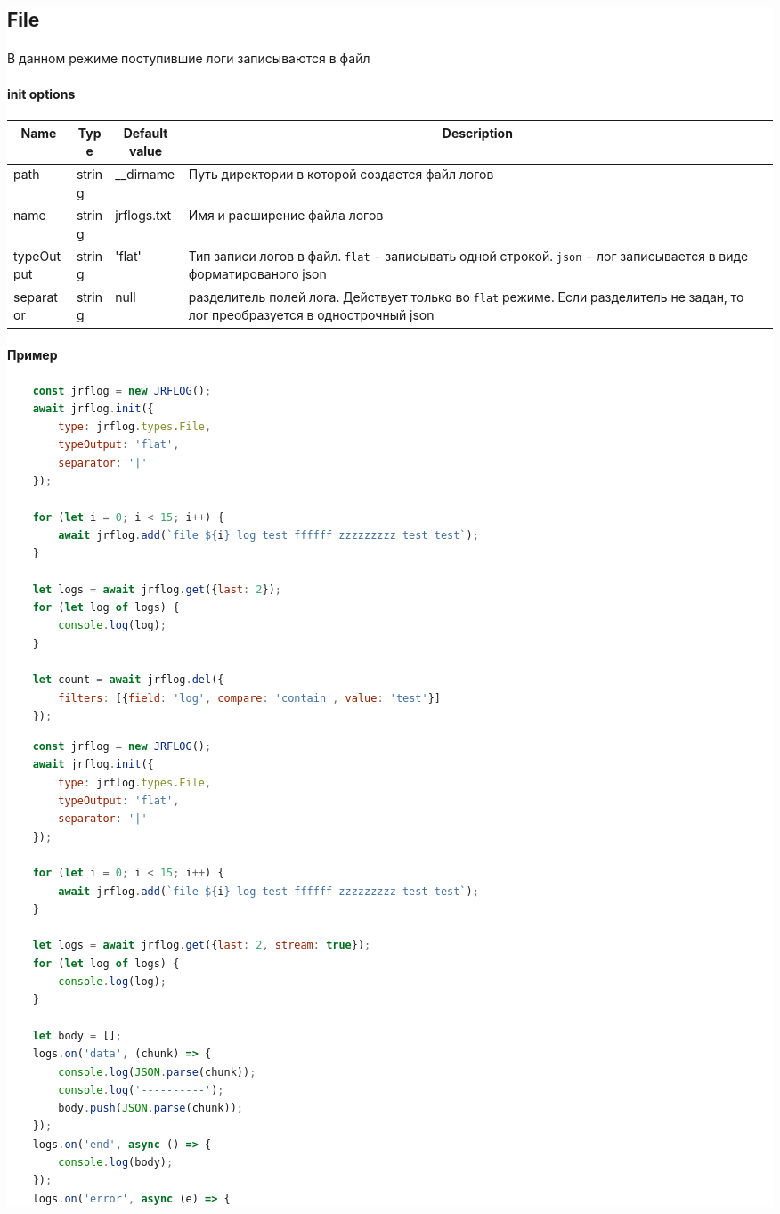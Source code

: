 ## File
В данном режиме поступившие логи записываются в файл
 
 #### init options
| Name | Type | Default value | Description |
|---|---|---|---|
|path|string|__dirname|Путь директории в которой создается файл логов|
|name|string|jrflogs.txt|Имя и расширение файла логов|
|typeOutput|string|'flat'|Тип записи логов в файл. `flat` - записывать одной строкой. `json` - лог записывается в виде форматированого json|
|separator|string|null|разделитель полей лога. Действует только во `flat` режиме. Если разделитель не задан, то лог преобразуется в однострочный json|

#### Пример 
```js
    const jrflog = new JRFLOG();
    await jrflog.init({
        type: jrflog.types.File,
        typeOutput: 'flat',
        separator: '|'
    });
    
    for (let i = 0; i < 15; i++) {
        await jrflog.add(`file ${i} log test ffffff zzzzzzzzz test test`);
    }
    
    let logs = await jrflog.get({last: 2});
    for (let log of logs) {
        console.log(log);
    }
    
    let count = await jrflog.del({
        filters: [{field: 'log', compare: 'contain', value: 'test'}]
    });
```

```js
    const jrflog = new JRFLOG();
    await jrflog.init({
        type: jrflog.types.File,
        typeOutput: 'flat',
        separator: '|'
    });
    
    for (let i = 0; i < 15; i++) {
        await jrflog.add(`file ${i} log test ffffff zzzzzzzzz test test`);
    }
    
    let logs = await jrflog.get({last: 2, stream: true});
    for (let log of logs) {
        console.log(log);
    }
    
    let body = [];
    logs.on('data', (chunk) => {
        console.log(JSON.parse(chunk));
        console.log('----------');
        body.push(JSON.parse(chunk));          
    });
    logs.on('end', async () => {
        console.log(body);
    });
    logs.on('error', async (e) => {
```